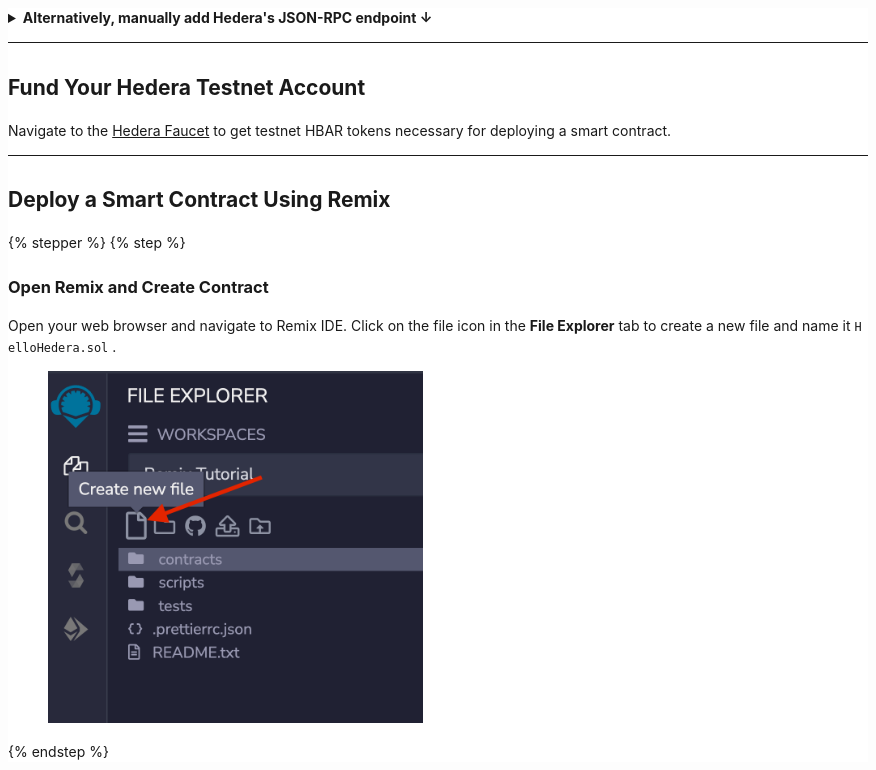 <details><summary><strong>Alternatively, manually add Hedera's JSON-RPC endpoint ↓</strong> </summary></details>

***

## Fund Your Hedera Testnet Account

Navigate to the [Hedera Faucet](https://portal.hedera.com/faucet) to get testnet HBAR tokens necessary for deploying a smart contract.&#x20;

***

## Deploy a Smart Contract Using Remix

{% stepper %}
{% step %}
### Open Remix and Create Contract

Open your web browser and navigate to Remix IDE. Click on the file icon in the **File Explorer** tab to create a new file and name it `HelloHedera.sol` .&#x20;

<div align="left"><figure><img src="../.gitbook/assets/remix-create-new-file.png" alt="" width="375"><figcaption></figcaption></figure></div>
{% endstep %}
